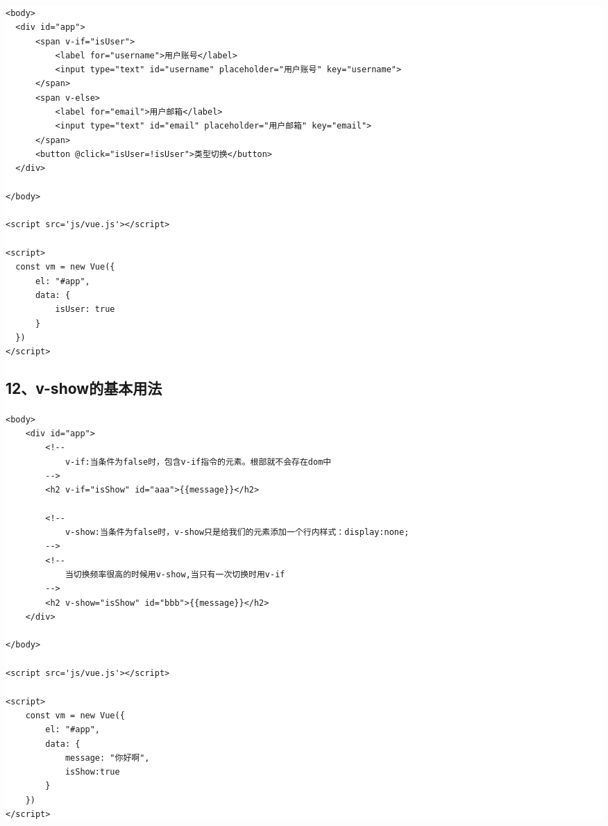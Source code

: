   ````
  <body>
    <div id="app">
        <span v-if="isUser">
            <label for="username">用户账号</label>
            <input type="text" id="username" placeholder="用户账号" key="username">
        </span>
        <span v-else>
            <label for="email">用户邮箱</label>
            <input type="text" id="email" placeholder="用户邮箱" key="email">
        </span>
        <button @click="isUser=!isUser">类型切换</button>
    </div>

</body>

<script src='js/vue.js'></script>

<script>
    const vm = new Vue({
        el: "#app",
        data: {
            isUser: true
        }
    })
</script>
   ````

## 12、v-show的基本用法

```
<body>
    <div id="app">
        <!-- 
            v-if:当条件为false时，包含v-if指令的元素。根部就不会存在dom中
        -->
        <h2 v-if="isShow" id="aaa">{{message}}</h2>

        <!--
            v-show:当条件为false时，v-show只是给我们的元素添加一个行内样式：display:none;
        -->
        <!--
            当切换频率很高的时候用v-show,当只有一次切换时用v-if
        -->
        <h2 v-show="isShow" id="bbb">{{message}}</h2>
    </div>

</body>

<script src='js/vue.js'></script>

<script>
    const vm = new Vue({
        el: "#app",
        data: {
            message: "你好啊",
            isShow:true
        }
    })
</script>
```

